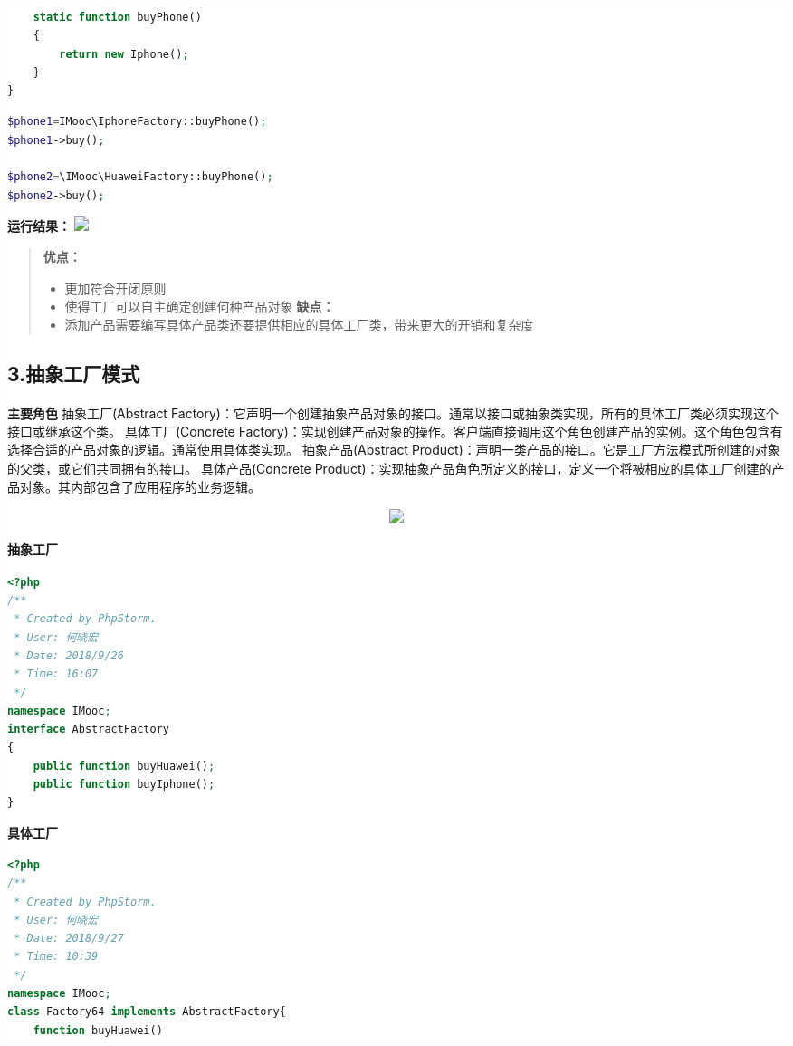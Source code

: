 ```php
    static function buyPhone()
    {
        return new Iphone();
    }
}
```
```php
$phone1=IMooc\IphoneFactory::buyPhone();
$phone1->buy();

$phone2=\IMooc\HuaweiFactory::buyPhone();
$phone2->buy();
```
**运行结果：**
![](https://img-blog.csdn.net/20180926210005129?/text/aHR0cHM6Ly9ibG9nLmNzZG4ubmV0L3NodXhuaHM=/font/5a6L5L2T/fontsize/400/fill/I0JBQkFCMA==/dissolve/70)

>**优点：**
>- 更加符合开闭原则
>- 使得工厂可以自主确定创建何种产品对象
>**缺点：**
>- 添加产品需要编写具体产品类还要提供相应的具体工厂类，带来更大的开销和复杂度


## 3.抽象工厂模式

**主要角色**
抽象工厂(Abstract Factory)：它声明一个创建抽象产品对象的接口。通常以接口或抽象类实现，所有的具体工厂类必须实现这个接口或继承这个类。
具体工厂(Concrete Factory)：实现创建产品对象的操作。客户端直接调用这个角色创建产品的实例。这个角色包含有选择合适的产品对象的逻辑。通常使用具体类实现。
抽象产品(Abstract Product)：声明一类产品的接口。它是工厂方法模式所创建的对象的父类，或它们共同拥有的接口。
具体产品(Concrete Product)：实现抽象产品角色所定义的接口，定义一个将被相应的具体工厂创建的产品对象。其内部包含了应用程序的业务逻辑。

<div align=center >
<img src=https://img-blog.csdn.net/20180927113743482?/text/aHR0cHM6Ly9ibG9nLmNzZG4ubmV0L3NodXhuaHM=/font/5a6L5L2T/fontsize/400/fill/I0JBQkFCMA==/dissolve/70>
</div>

**抽象工厂**
```php
<?php
/**
 * Created by PhpStorm.
 * User: 何晓宏
 * Date: 2018/9/26
 * Time: 16:07
 */
namespace IMooc;
interface AbstractFactory
{
    public function buyHuawei();
    public function buyIphone();
}

```
**具体工厂**
```php
<?php
/**
 * Created by PhpStorm.
 * User: 何晓宏
 * Date: 2018/9/27
 * Time: 10:39
 */
namespace IMooc;
class Factory64 implements AbstractFactory{
    function buyHuawei()
```